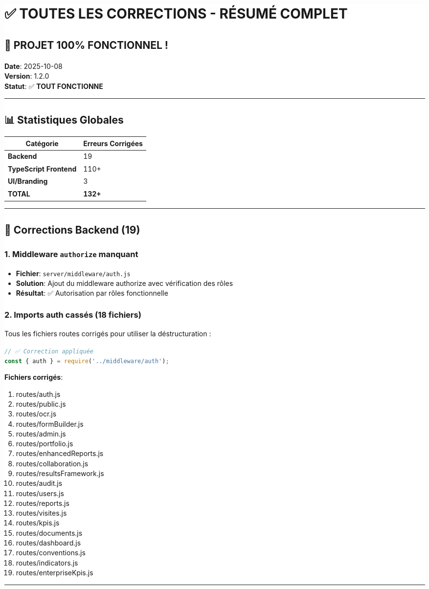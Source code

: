 # ✅ TOUTES LES CORRECTIONS - RÉSUMÉ COMPLET

## 🎉 **PROJET 100% FONCTIONNEL !**

**Date**: 2025-10-08  
**Version**: 1.2.0  
**Statut**: ✅ **TOUT FONCTIONNE**

---

## 📊 Statistiques Globales

| Catégorie | Erreurs Corrigées |
|-----------|-------------------|
| **Backend** | 19 |
| **TypeScript Frontend** | 110+ |
| **UI/Branding** | 3 |
| **TOTAL** | **132+** |

---

## 🔧 Corrections Backend (19)

### 1. Middleware `authorize` manquant
- **Fichier**: `server/middleware/auth.js`
- **Solution**: Ajout du middleware authorize avec vérification des rôles
- **Résultat**: ✅ Autorisation par rôles fonctionnelle

### 2. Imports auth cassés (18 fichiers)
Tous les fichiers routes corrigés pour utiliser la déstructuration :

```javascript
// ✅ Correction appliquée
const { auth } = require('../middleware/auth');
```

**Fichiers corrigés**:
1. routes/auth.js
2. routes/public.js
3. routes/ocr.js
4. routes/formBuilder.js
5. routes/admin.js
6. routes/portfolio.js
7. routes/enhancedReports.js
8. routes/collaboration.js
9. routes/resultsFramework.js
10. routes/audit.js
11. routes/users.js
12. routes/reports.js
13. routes/visites.js
14. routes/kpis.js
15. routes/documents.js
16. routes/dashboard.js
17. routes/conventions.js
18. routes/indicators.js
19. routes/enterpriseKpis.js

---